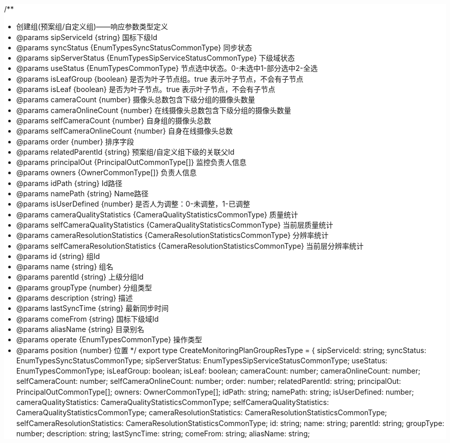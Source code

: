 /**
 * 创建组(预案组/自定义组)——响应参数类型定义
 * @params sipServiceId {string} 国标下级Id
 * @params syncStatus {EnumTypesSyncStatusCommonType} 同步状态
 * @params sipServerStatus {EnumTypesSipServiceStatusCommonType} 下级域状态
 * @params useStatus {EnumTypesCommonType} 节点选中状态。0-未选中1-部分选中2-全选
 * @params isLeafGroup {boolean} 是否为叶子节点组。true 表示叶子节点，不会有子节点
 * @params isLeaf {boolean} 是否为叶子节点。true 表示叶子节点，不会有子节点
 * @params cameraCount {number} 摄像头总数包含下级分组的摄像头数量
 * @params cameraOnlineCount {number} 在线摄像头总数包含下级分组的摄像头数量
 * @params selfCameraCount {number} 自身组的摄像头总数
 * @params selfCameraOnlineCount {number} 自身在线摄像头总数
 * @params order {number} 排序字段
 * @params relatedParentId {string} 预案组/自定义组下级的关联父Id
 * @params principalOut {PrincipalOutCommonType[]} 监控负责人信息
 * @params owners {OwnerCommonType[]} 负责人信息
 * @params idPath {string} Id路径
 * @params namePath {string} Name路径
 * @params isUserDefined {number} 是否人为调整：0-未调整，1-已调整
 * @params cameraQualityStatistics {CameraQualityStatisticsCommonType} 质量统计
 * @params selfCameraQualityStatistics {CameraQualityStatisticsCommonType} 当前层质量统计
 * @params cameraResolutionStatistics {CameraResolutionStatisticsCommonType} 分辨率统计
 * @params selfCameraResolutionStatistics {CameraResolutionStatisticsCommonType} 当前层分辨率统计
 * @params id {string} 组Id
 * @params name {string} 组名
 * @params parentId {string} 上级分组Id
 * @params groupType {number} 分组类型
 * @params description {string} 描述
 * @params lastSyncTime {string} 最新同步时间
 * @params comeFrom {string} 国标下级域Id
 * @params aliasName {string} 目录别名
 * @params operate {EnumTypesCommonType} 操作类型
 * @params position {number} 位置
 */
export type CreateMonitoringPlanGroupResType = {
    sipServiceId: string;
    syncStatus: EnumTypesSyncStatusCommonType;
    sipServerStatus: EnumTypesSipServiceStatusCommonType;
    useStatus: EnumTypesCommonType;
    isLeafGroup: boolean;
    isLeaf: boolean;
    cameraCount: number;
    cameraOnlineCount: number;
    selfCameraCount: number;
    selfCameraOnlineCount: number;
    order: number;
    relatedParentId: string;
    principalOut: PrincipalOutCommonType[];
    owners: OwnerCommonType[];
    idPath: string;
    namePath: string;
    isUserDefined: number;
    cameraQualityStatistics: CameraQualityStatisticsCommonType;
    selfCameraQualityStatistics: CameraQualityStatisticsCommonType;
    cameraResolutionStatistics: CameraResolutionStatisticsCommonType;
    selfCameraResolutionStatistics: CameraResolutionStatisticsCommonType;
    id: string;
    name: string;
    parentId: string;
    groupType: number;
    description: string;
    lastSyncTime: string;
    comeFrom: string;
    aliasName: string;